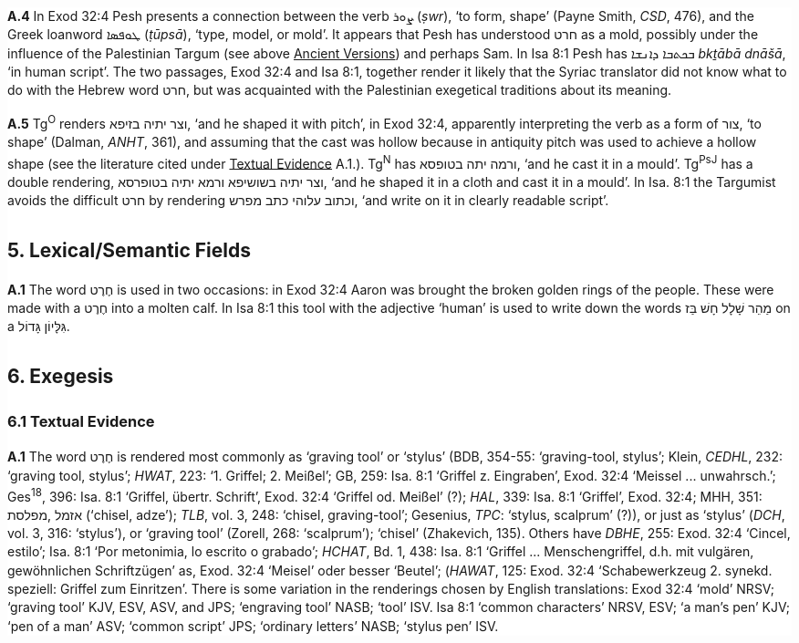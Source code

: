 

<b>A.4</b>
In Exod 32:4 Pesh presents a connection between the verb <span dir="rtl">ܨܘܪ</span> (<i>ṣwr</i>), ‘to form, shape’ (Payne Smith, <i>CSD</i>, 476), and the Greek loanword <span dir="rtl">ܛܘܦܣܐ</span> (<i>ṭūpsā</i>), ‘type, model, or mold’. It appears that Pesh has understood <span dir="rtl">חרט</span> as a mold, possibly under the influence of the Palestinian Targum (see above <a href="#AV">Ancient Versions</a>) and perhaps Sam.
In Isa 8:1 Pesh has <span dir="rtl">ܒܟܬܒܐ ܕܐܢܫܐ</span> <i>bkṯābā dnāšā</i>, ‘in human script’. The two passages, Exod 32:4 and Isa 8:1, together render it likely that the Syriac translator did not know what to do with the Hebrew word <span dir="rtl">חרט</span>, but was acquainted with the Palestinian exegetical traditions about its meaning.



<b>A.5</b> 
Tg<sup>O</sup> renders <span dir="rtl">וצר יתיה בזיפא</span>, ‘and he shaped it with pitch’, in Exod 32:4, apparently interpreting the verb as a form of <span dir="rtl">צור</span>, ‘to shape’ (Dalman, <i>ANHT</i>, 361), and assuming that the cast was hollow because in antiquity pitch was used to achieve a hollow shape (see the literature cited under <a href="#Exe-lit">Textual Evidence</a> A.1.).
Tg<sup>N</sup> has <span dir="rtl">ורמה יתה בטופסא</span>, ‘and he cast it in a mould’. Tg<sup>PsJ</sup> has a double rendering, <span dir="rtl">וצר יתיה בשושיפא ורמא יתיה בטופרסא</span>, ‘and he shaped it in a cloth and cast it in a mould’.
In Isa. 8:1 the Targumist avoids the difficult <span dir="rtl">חרט</span> by rendering <span dir="rtl">וכתוב עלוהי כתב מפרש</span>, ‘and write on it in clearly readable script’.



## <span id="LSF">5. Lexical/Semantic Fields</span>


<b>A.1</b> 
The word <span dir="rtl">חֶרֶט</span> is used in two occasions: in Exod 32:4 Aaron was brought the broken golden rings of the people. These were made with a <span dir="rtl">חֶרֶט</span> into a molten calf. In Isa 8:1 this tool with the adjective ‘human’ is used to write down the words <span dir="rtl">מַהֵר שָׁלָל חָשׁ בַּז</span> on a <span dir="rtl">גִּלָּיוֹן גָּדוֹל</span>.



## <span id="Exe">6. Exegesis</span>





### <span id="Exe-lit">6.1 Textual Evidence</span>



<b>A.1</b>
The word <span dir="rtl">חֶרֶט</span> is rendered most commonly as ‘graving tool’ or ‘stylus’ (BDB, 354-55: ‘graving-tool, stylus’; Klein, <i>CEDHL</i>, 232: ‘graving tool, stylus’; <i>HWAT</i>, 223: ‘1. Griffel; 2. Meißel’; GB, 259: Isa. 8:1 ‘Griffel z. Eingraben’, Exod. 32:4 ‘Meissel ... unwahrsch.’; Ges<sup>18</sup>, 396: Isa. 8:1 ‘Griffel, übertr. Schrift’, Exod. 32:4 ‘Griffel od. Meißel’ (?); <i>HAL</i>, 339: Isa. 8:1 ‘Griffel’, Exod. 32:4; </i>MHH</i>, 351: <span dir="rtl">מפלסת</span>, <span dir="rtl">אזמל</span> (‘chisel, adze’); <i>TLB</i>, vol. 3, 248: ‘chisel, graving-tool’; Gesenius, <i>TPC</i>: ‘stylus, scalprum’ (?)), or just as ‘stylus’ (<i>DCH</i>, vol. 3, 316: ‘stylus’), or ‘graving tool’ (Zorell, 268: ‘scalprum’); ‘chisel’ (Zhakevich, 135).
Others have <i>DBHE</i>, 255: Exod. 32:4 ‘Cincel, estilo’; Isa. 8:1 ‘Por metonimia, lo escrito o grabado’; <i>HCHAT</i>, Bd. 1, 438: Isa. 8:1 ‘Griffel ... Menschengriffel, d.h. mit vulgären, gewöhnlichen Schriftzügen’ as, Exod. 32:4 ‘Meisel’ oder besser ‘Beutel’; (<i>HAWAT</i>, 125:  Exod. 32:4 ‘Schabewerkzeug 2. synekd. speziell: Griffel zum Einritzen’. There is some variation in the renderings chosen by English translations: 
Exod 32:4 ‘mold’ NRSV; ‘graving tool’ KJV, ESV, ASV, and JPS; ‘engraving tool’ NASB; ‘tool’ ISV. Isa 8:1 ‘common characters’ NRSV, ESV; ‘a man’s pen’ KJV; ‘pen of a man’ ASV; ‘common script’ JPS; ‘ordinary letters’ NASB; ‘stylus pen’ ISV.

